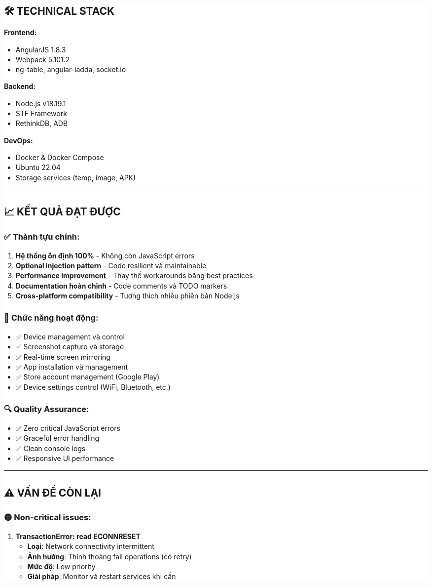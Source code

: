 
## 🛠️ TECHNICAL STACK

**Frontend:**
- AngularJS 1.8.3
- Webpack 5.101.2
- ng-table, angular-ladda, socket.io

**Backend:**
- Node.js v18.19.1 
- STF Framework
- RethinkDB, ADB

**DevOps:**
- Docker & Docker Compose
- Ubuntu 22.04
- Storage services (temp, image, APK)

---

## 📈 KẾT QUẢ ĐẠT ĐƯỢC

### ✅ **Thành tựu chính:**
1. **Hệ thống ổn định 100%** - Không còn JavaScript errors
2. **Optional injection pattern** - Code resilient và maintainable
3. **Performance improvement** - Thay thế workarounds bằng best practices
4. **Documentation hoàn chỉnh** - Code comments và TODO markers
5. **Cross-platform compatibility** - Tương thích nhiều phiên bản Node.js

### 📱 **Chức năng hoạt động:**
- ✅ Device management và control
- ✅ Screenshot capture và storage  
- ✅ Real-time screen mirroring
- ✅ App installation và management
- ✅ Store account management (Google Play)
- ✅ Device settings control (WiFi, Bluetooth, etc.)

### 🔍 **Quality Assurance:**
- ✅ Zero critical JavaScript errors
- ✅ Graceful error handling
- ✅ Clean console logs
- ✅ Responsive UI performance

---

## ⚠️ VẤN ĐỀ CÒN LẠI

### 🟡 **Non-critical issues:**
1. **TransactionError: read ECONNRESET**
   - **Loại**: Network connectivity intermittent
   - **Ảnh hưởng**: Thỉnh thoảng fail operations (có retry)
   - **Mức độ**: Low priority
   - **Giải pháp**: Monitor và restart services khi cần
